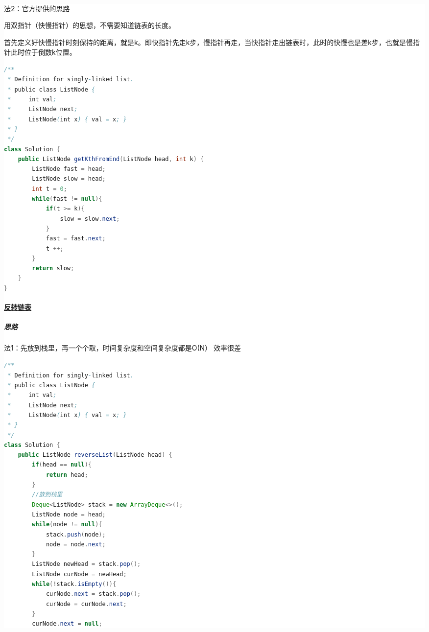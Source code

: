 法2：官方提供的思路

用双指针（快慢指针）的思想，不需要知道链表的长度。

首先定义好快慢指针时刻保持的距离，就是k。即快指针先走k步，慢指针再走，当快指针走出链表时，此时的快慢也是差k步，也就是慢指针此时位于倒数k位置。

```java
/**
 * Definition for singly-linked list.
 * public class ListNode {
 *     int val;
 *     ListNode next;
 *     ListNode(int x) { val = x; }
 * }
 */
class Solution {
    public ListNode getKthFromEnd(ListNode head, int k) {
        ListNode fast = head;
        ListNode slow = head;
        int t = 0;
        while(fast != null){
            if(t >= k){
                slow = slow.next;
            }
            fast = fast.next;
            t ++;
        }
        return slow;
    }
}
```

#### [反转链表](https://leetcode-cn.com/problems/fan-zhuan-lian-biao-lcof/)

##### 思路

法1：先放到栈里，再一个个取，时间复杂度和空间复杂度都是O(N） 效率很差

```java
/**
 * Definition for singly-linked list.
 * public class ListNode {
 *     int val;
 *     ListNode next;
 *     ListNode(int x) { val = x; }
 * }
 */
class Solution {
    public ListNode reverseList(ListNode head) {
        if(head == null){
            return head;
        }
        //放到栈里
        Deque<ListNode> stack = new ArrayDeque<>();
        ListNode node = head; 
        while(node != null){
            stack.push(node);
            node = node.next;
        }
        ListNode newHead = stack.pop();
        ListNode curNode = newHead;
        while(!stack.isEmpty()){
            curNode.next = stack.pop();
            curNode = curNode.next;
        }
        curNode.next = null;
```